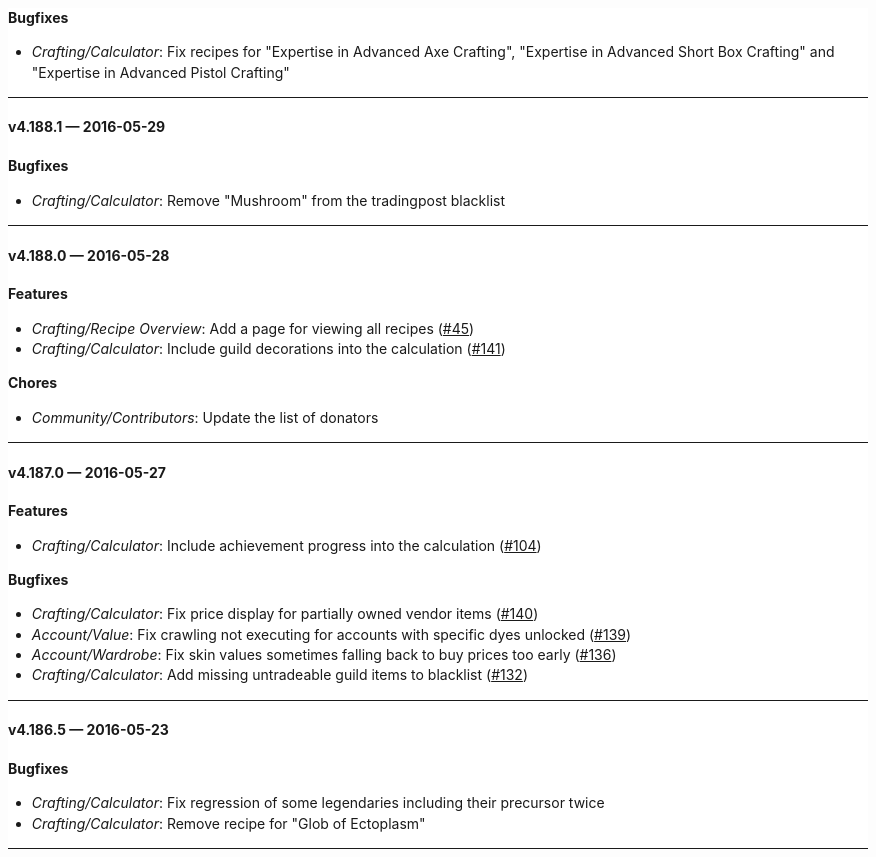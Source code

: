 **Bugfixes**

- *Crafting/Calculator*: Fix recipes for "Expertise in Advanced Axe Crafting", "Expertise in Advanced Short Box Crafting" and "Expertise in Advanced Pistol Crafting"

---

#### v4.188.1 &mdash; 2016-05-29

**Bugfixes**

- *Crafting/Calculator*: Remove "Mushroom" from the tradingpost blacklist

---

#### v4.188.0 &mdash; 2016-05-28

**Features**

- *Crafting/Recipe Overview*: Add a page for viewing all recipes ([#45](https://github.com/gw2efficiency/issues/issues/45))
- *Crafting/Calculator*: Include guild decorations into the calculation ([#141](https://github.com/gw2efficiency/issues/issues/141))

**Chores**

- *Community/Contributors*: Update the list of donators

---

#### v4.187.0 &mdash; 2016-05-27

**Features**

- *Crafting/Calculator*: Include achievement progress into the calculation ([#104](https://github.com/gw2efficiency/issues/issues/104))

**Bugfixes**

- *Crafting/Calculator*: Fix price display for partially owned vendor items ([#140](https://github.com/gw2efficiency/issues/issues/140))
- *Account/Value*: Fix crawling not executing for accounts with specific dyes unlocked ([#139](https://github.com/gw2efficiency/issues/issues/139))
- *Account/Wardrobe*: Fix skin values sometimes falling back to buy prices too early ([#136](https://github.com/gw2efficiency/issues/issues/136))
- *Crafting/Calculator*: Add missing untradeable guild items to blacklist ([#132](https://github.com/gw2efficiency/issues/issues/132))

---

#### v4.186.5 &mdash; 2016-05-23

**Bugfixes**

- *Crafting/Calculator*: Fix regression of some legendaries including their precursor twice
- *Crafting/Calculator*: Remove recipe for "Glob of Ectoplasm"

---
